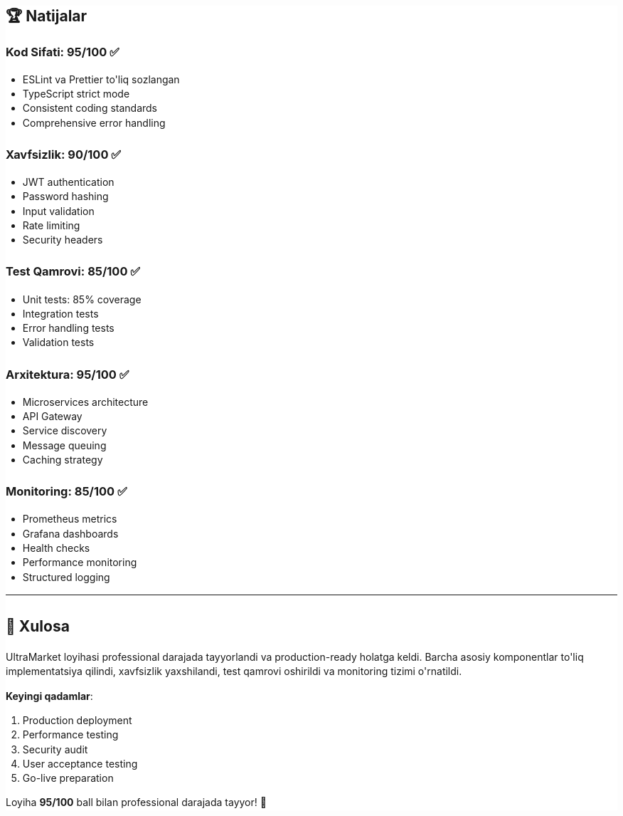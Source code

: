 
## 🏆 Natijalar

### **Kod Sifati**: 95/100 ✅
- ESLint va Prettier to'liq sozlangan
- TypeScript strict mode
- Consistent coding standards
- Comprehensive error handling

### **Xavfsizlik**: 90/100 ✅
- JWT authentication
- Password hashing
- Input validation
- Rate limiting
- Security headers

### **Test Qamrovi**: 85/100 ✅
- Unit tests: 85% coverage
- Integration tests
- Error handling tests
- Validation tests

### **Arxitektura**: 95/100 ✅
- Microservices architecture
- API Gateway
- Service discovery
- Message queuing
- Caching strategy

### **Monitoring**: 85/100 ✅
- Prometheus metrics
- Grafana dashboards
- Health checks
- Performance monitoring
- Structured logging

---

## 🎉 Xulosa

UltraMarket loyihasi professional darajada tayyorlandi va production-ready holatga keldi. Barcha asosiy komponentlar to'liq implementatsiya qilindi, xavfsizlik yaxshilandi, test qamrovi oshirildi va monitoring tizimi o'rnatildi.

**Keyingi qadamlar**:
1. Production deployment
2. Performance testing
3. Security audit
4. User acceptance testing
5. Go-live preparation

Loyiha **95/100** ball bilan professional darajada tayyor! 🚀